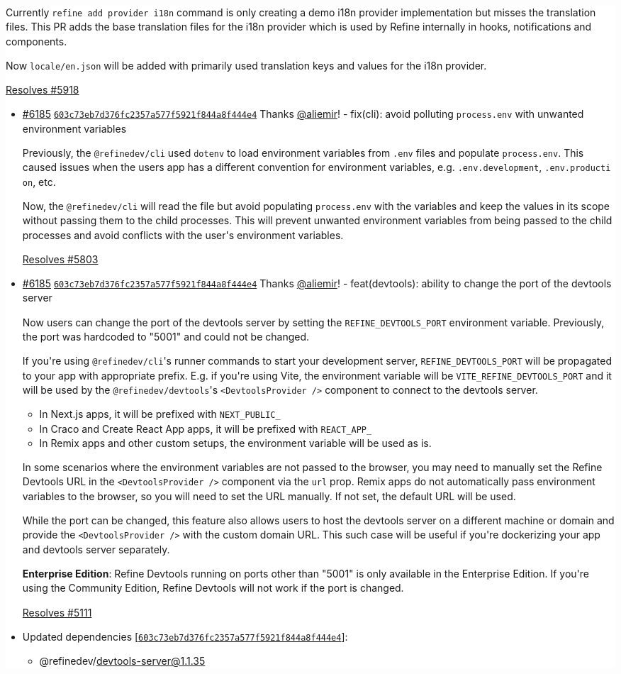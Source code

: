   Currently `refine add provider i18n` command is only creating a demo i18n provider implementation but misses the translation files. This PR adds the base translation files for the i18n provider which is used by Refine internally in hooks, notifications and components.

  Now `locale/en.json` will be added with primarily used translation keys and values for the i18n provider.

  [Resolves #5918](https://github.com/refinedev/refine/issues/5918)

- [#6185](https://github.com/refinedev/refine/pull/6185) [`603c73eb7d376fc2357a577f5921f844a8f444e4`](https://github.com/refinedev/refine/commit/603c73eb7d376fc2357a577f5921f844a8f444e4) Thanks [@aliemir](https://github.com/aliemir)! - fix(cli): avoid polluting `process.env` with unwanted environment variables

  Previously, the `@refinedev/cli` used `dotenv` to load environment variables from `.env` files and populate `process.env`. This caused issues when the users app has a different convention for environment variables, e.g. `.env.development`, `.env.production`, etc.

  Now, the `@refinedev/cli` will read the file but avoid populating `process.env` with the variables and keep the values in its scope without passing them to the child processes. This will prevent unwanted environment variables from being passed to the child processes and avoid conflicts with the user's environment variables.

  [Resolves #5803](https://github.com/refinedev/refine/issues/5803)

- [#6185](https://github.com/refinedev/refine/pull/6185) [`603c73eb7d376fc2357a577f5921f844a8f444e4`](https://github.com/refinedev/refine/commit/603c73eb7d376fc2357a577f5921f844a8f444e4) Thanks [@aliemir](https://github.com/aliemir)! - feat(devtools): ability to change the port of the devtools server

  Now users can change the port of the devtools server by setting the `REFINE_DEVTOOLS_PORT` environment variable. Previously, the port was hardcoded to "5001" and could not be changed.

  If you're using `@refinedev/cli`'s runner commands to start your development server, `REFINE_DEVTOOLS_PORT` will be propagated to your app with appropriate prefix. E.g. if you're using Vite, the environment variable will be `VITE_REFINE_DEVTOOLS_PORT` and it will be used by the `@refinedev/devtools`'s `<DevtoolsProvider />` component to connect to the devtools server.

  - In Next.js apps, it will be prefixed with `NEXT_PUBLIC_`
  - In Craco and Create React App apps, it will be prefixed with `REACT_APP_`
  - In Remix apps and other custom setups, the environment variable will be used as is.

  In some scenarios where the environment variables are not passed to the browser, you may need to manually set the Refine Devtools URL in the `<DevtoolsProvider />` component via the `url` prop. Remix apps do not automatically pass environment variables to the browser, so you will need to set the URL manually. If not set, the default URL will be used.

  While the port can be changed, this feature also allows users to host the devtools server on a different machine or domain and provide the `<DevtoolsProvider />` with the custom domain URL. This such case will be useful if you're dockerizing your app and devtools server separately.

  **Enterprise Edition**: Refine Devtools running on ports other than "5001" is only available in the Enterprise Edition. If you're using the Community Edition, Refine Devtools will not work if the port is changed.

  [Resolves #5111](https://github.com/refinedev/refine/issues/5111)

- Updated dependencies [[`603c73eb7d376fc2357a577f5921f844a8f444e4`](https://github.com/refinedev/refine/commit/603c73eb7d376fc2357a577f5921f844a8f444e4)]:
  - @refinedev/devtools-server@1.1.35
